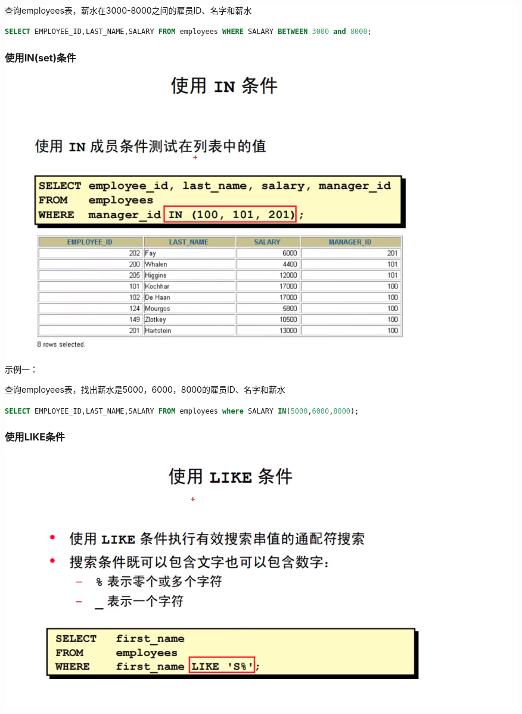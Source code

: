 查询employees表，薪水在3000-8000之间的雇员ID、名字和薪水

```sql
SELECT EMPLOYEE_ID,LAST_NAME,SALARY FROM employees WHERE SALARY BETWEEN 3000 and 8000;
```

### 使用IN(set)条件

 ![image-20250813003310451](assets/image-20250813003310451.png)

示例一：

查询employees表，找出薪水是5000，6000，8000的雇员ID、名字和薪水

```sql
SELECT EMPLOYEE_ID,LAST_NAME,SALARY FROM employees where SALARY IN(5000,6000,8000);
```

### 使用LIKE条件

![image-20250813003557514](assets/image-20250813003557514.png)
